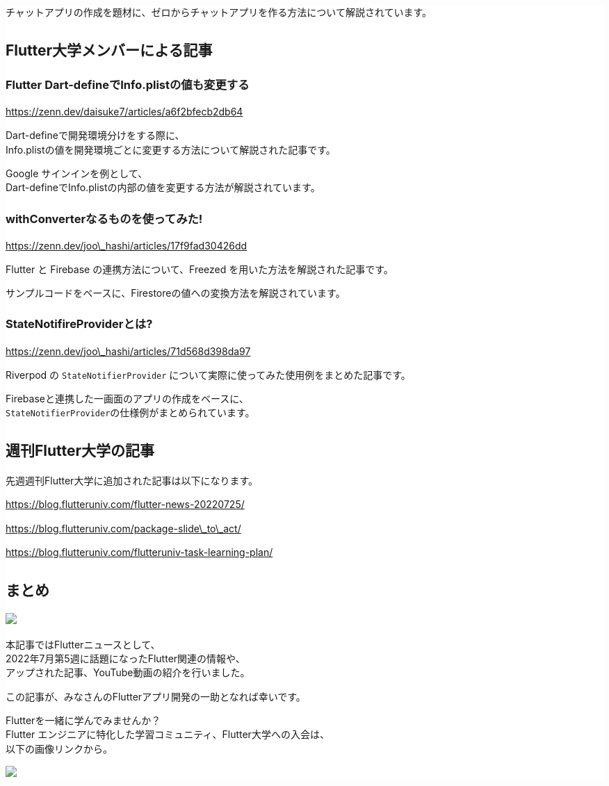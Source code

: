 チャットアプリの作成を題材に、ゼロからチャットアプリを作る方法について解説されています。

## Flutter大学メンバーによる記事

### **Flutter Dart-defineでInfo.plistの値も変更する**

https://zenn.dev/daisuke7/articles/a6f2bfecb2db64

Dart-defineで開発環境分けをする際に、  
Info.plistの値を開発環境ごとに変更する方法について解説された記事です。

Google サインインを例として、  
Dart-defineでInfo.plistの内部の値を変更する方法が解説されています。

### **withConverterなるものを使ってみた!**

https://zenn.dev/joo\_hashi/articles/17f9fad30426dd

Flutter と Firebase の連携方法について、Freezed を用いた方法を解説された記事です。

サンプルコードをベースに、Firestoreの値への変換方法を解説されています。

### **StateNotifireProviderとは?**

https://zenn.dev/joo\_hashi/articles/71d568d398da97

Riverpod の `StateNotifierProvider` について実際に使ってみた使用例をまとめた記事です。

Firebaseと連携した一画面のアプリの作成をベースに、  
`StateNotifierProvider`の仕様例がまとめられています。

## 週刊Flutter大学の記事

先週週刊Flutter大学に追加された記事は以下になります。

https://blog.flutteruniv.com/flutter-news-20220725/

https://blog.flutteruniv.com/package-slide\_to\_act/

https://blog.flutteruniv.com/flutteruniv-task-learning-plan/

## まとめ

![](http://blog.flutteruniv.com/wp-content/uploads/2022/03/新聞-1024x683.jpeg)

本記事ではFlutterニュースとして、  
2022年7月第5週に話題になったFlutter関連の情報や、  
アップされた記事、YouTube動画の紹介を行いました。

この記事が、みなさんのFlutterアプリ開発の一助となれば幸いです。

Flutterを一緒に学んでみませんか？  
Flutter エンジニアに特化した学習コミュニティ、Flutter大学への入会は、  
以下の画像リンクから。

[![](https://blog.flutteruniv.com/wp-content/uploads/2022/07/Flutter大学バナー.png)](//flutteruniv.com)

